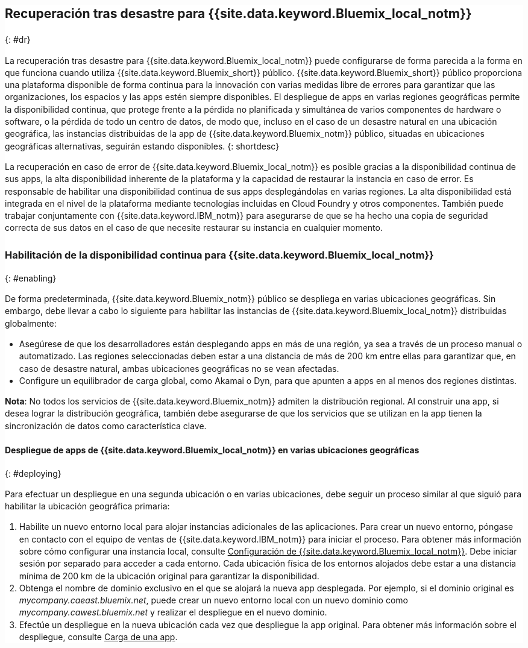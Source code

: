 ## Recuperación tras desastre para {{site.data.keyword.Bluemix_local_notm}}
{: #dr}

La recuperación tras desastre para {{site.data.keyword.Bluemix_local_notm}} puede configurarse de forma parecida a la forma en que funciona cuando utiliza
{{site.data.keyword.Bluemix_short}} público. {{site.data.keyword.Bluemix_short}} público proporciona una plataforma disponible de forma continua para la innovación con varias medidas libre de errores para garantizar que las organizaciones, los espacios y las apps estén siempre disponibles. El despliegue de apps en varias regiones geográficas permite la disponibilidad continua, que protege frente a la pérdida no planificada y simultánea de varios componentes de hardware o software, o la pérdida de todo un centro de datos, de modo que, incluso en el caso de un desastre natural en una ubicación geográfica, las instancias distribuidas de la app de {{site.data.keyword.Bluemix_notm}} público, situadas en ubicaciones geográficas alternativas, seguirán estando disponibles.
{: shortdesc}

La recuperación en caso de error de {{site.data.keyword.Bluemix_local_notm}} es posible gracias a la disponibilidad continua de sus apps, la alta disponibilidad inherente de la plataforma y la capacidad de restaurar la instancia en caso de error. Es responsable de habilitar una disponibilidad continua de sus apps desplegándolas en varias regiones. La alta disponibilidad está integrada en el nivel de la plataforma mediante tecnologías incluidas en Cloud Foundry y otros componentes. También puede trabajar conjuntamente con {{site.data.keyword.IBM_notm}} para asegurarse de que se ha hecho una copia de seguridad correcta de sus datos en el caso de que necesite restaurar su instancia en cualquier momento.

### Habilitación de la disponibilidad continua para {{site.data.keyword.Bluemix_local_notm}}
{: #enabling}

De forma predeterminada, {{site.data.keyword.Bluemix_notm}} público se despliega en varias ubicaciones geográficas. Sin embargo, debe llevar a cabo lo siguiente para habilitar las instancias de {{site.data.keyword.Bluemix_local_notm}} distribuidas globalmente:

* Asegúrese de que los desarrolladores están desplegando apps en más de una región, ya sea a través de un proceso manual o automatizado. Las regiones seleccionadas deben estar a una distancia de más de 200 km entre ellas para garantizar que, en caso de desastre natural, ambas ubicaciones geográficas no se vean afectadas.
* Configure un equilibrador de carga global, como Akamai o Dyn, para que apunten a apps en al menos dos regiones distintas.

**Nota**: No todos los servicios de {{site.data.keyword.Bluemix_notm}} admiten la distribución regional. Al construir una app, si desea lograr la distribución geográfica, también debe asegurarse de que los servicios que se utilizan en la app tienen la sincronización de datos como característica clave.

#### Despliegue de apps de {{site.data.keyword.Bluemix_local_notm}} en varias ubicaciones geográficas
{: #deploying}

Para efectuar un despliegue en una segunda ubicación o en varias ubicaciones, debe seguir un proceso similar al que siguió para habilitar la ubicación geográfica primaria:

1. Habilite un nuevo entorno local para alojar instancias adicionales de las aplicaciones. Para crear un nuevo entorno, póngase en contacto con el equipo de ventas de {{site.data.keyword.IBM_notm}} para iniciar el proceso. Para obtener más información sobre cómo configurar una instancia local, consulte [Configuración de {{site.data.keyword.Bluemix_local_notm}}](../local/index.html#setuplocal). Debe iniciar sesión por separado para acceder a cada entorno. Cada ubicación física de los entornos alojados debe estar a una distancia mínima de 200 km de la ubicación original para garantizar la disponibilidad.
2. Obtenga el nombre de dominio exclusivo en el que se alojará la nueva app desplegada. Por ejemplo, si el dominio original es *mycompany.caeast.bluemix.net*, puede crear un nuevo entorno local con un nuevo dominio como *mycompany.cawest.bluemix.net* y realizar el despliegue en el nuevo dominio.
3. Efectúe un despliegue en la nueva ubicación cada vez que despliegue la app original. Para obtener más información sobre el despliegue, consulte [Carga de una app](/docs/starters/upload_app.html).

